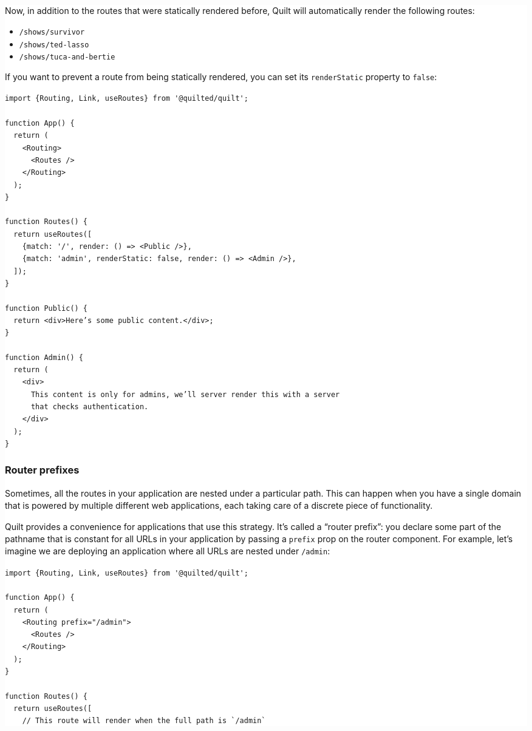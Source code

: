 Now, in addition to the routes that were statically rendered before, Quilt will automatically render the following routes:

- `/shows/survivor`
- `/shows/ted-lasso`
- `/shows/tuca-and-bertie`

If you want to prevent a route from being statically rendered, you can set its `renderStatic` property to `false`:

```tsx
import {Routing, Link, useRoutes} from '@quilted/quilt';

function App() {
  return (
    <Routing>
      <Routes />
    </Routing>
  );
}

function Routes() {
  return useRoutes([
    {match: '/', render: () => <Public />},
    {match: 'admin', renderStatic: false, render: () => <Admin />},
  ]);
}

function Public() {
  return <div>Here’s some public content.</div>;
}

function Admin() {
  return (
    <div>
      This content is only for admins, we’ll server render this with a server
      that checks authentication.
    </div>
  );
}
```

### Router prefixes

Sometimes, all the routes in your application are nested under a particular path. This can happen when you have a single domain that is powered by multiple different web applications, each taking care of a discrete piece of functionality.

Quilt provides a convenience for applications that use this strategy. It’s called a “router prefix”: you declare some part of the pathname that is constant for all URLs in your application by passing a `prefix` prop on the router component. For example, let’s imagine we are deploying an application where all URLs are nested under `/admin`:

```tsx
import {Routing, Link, useRoutes} from '@quilted/quilt';

function App() {
  return (
    <Routing prefix="/admin">
      <Routes />
    </Routing>
  );
}

function Routes() {
  return useRoutes([
    // This route will render when the full path is `/admin`
```
